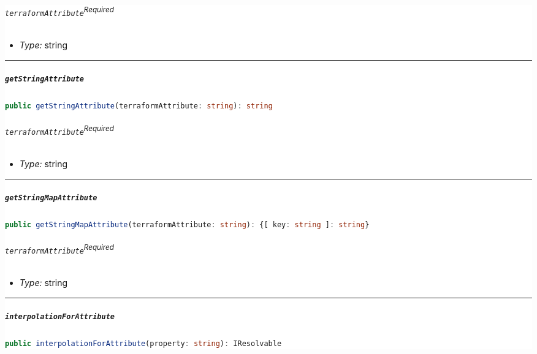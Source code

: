 ###### `terraformAttribute`<sup>Required</sup> <a name="terraformAttribute" id="rhizo-co-terraform-provider-oci.dataOciDataSafeSqlFirewallPolicyAnalytics.DataOciDataSafeSqlFirewallPolicyAnalyticsFilterOutputReference.getNumberMapAttribute.parameter.terraformAttribute"></a>

- *Type:* string

---

##### `getStringAttribute` <a name="getStringAttribute" id="rhizo-co-terraform-provider-oci.dataOciDataSafeSqlFirewallPolicyAnalytics.DataOciDataSafeSqlFirewallPolicyAnalyticsFilterOutputReference.getStringAttribute"></a>

```typescript
public getStringAttribute(terraformAttribute: string): string
```

###### `terraformAttribute`<sup>Required</sup> <a name="terraformAttribute" id="rhizo-co-terraform-provider-oci.dataOciDataSafeSqlFirewallPolicyAnalytics.DataOciDataSafeSqlFirewallPolicyAnalyticsFilterOutputReference.getStringAttribute.parameter.terraformAttribute"></a>

- *Type:* string

---

##### `getStringMapAttribute` <a name="getStringMapAttribute" id="rhizo-co-terraform-provider-oci.dataOciDataSafeSqlFirewallPolicyAnalytics.DataOciDataSafeSqlFirewallPolicyAnalyticsFilterOutputReference.getStringMapAttribute"></a>

```typescript
public getStringMapAttribute(terraformAttribute: string): {[ key: string ]: string}
```

###### `terraformAttribute`<sup>Required</sup> <a name="terraformAttribute" id="rhizo-co-terraform-provider-oci.dataOciDataSafeSqlFirewallPolicyAnalytics.DataOciDataSafeSqlFirewallPolicyAnalyticsFilterOutputReference.getStringMapAttribute.parameter.terraformAttribute"></a>

- *Type:* string

---

##### `interpolationForAttribute` <a name="interpolationForAttribute" id="rhizo-co-terraform-provider-oci.dataOciDataSafeSqlFirewallPolicyAnalytics.DataOciDataSafeSqlFirewallPolicyAnalyticsFilterOutputReference.interpolationForAttribute"></a>

```typescript
public interpolationForAttribute(property: string): IResolvable
```
